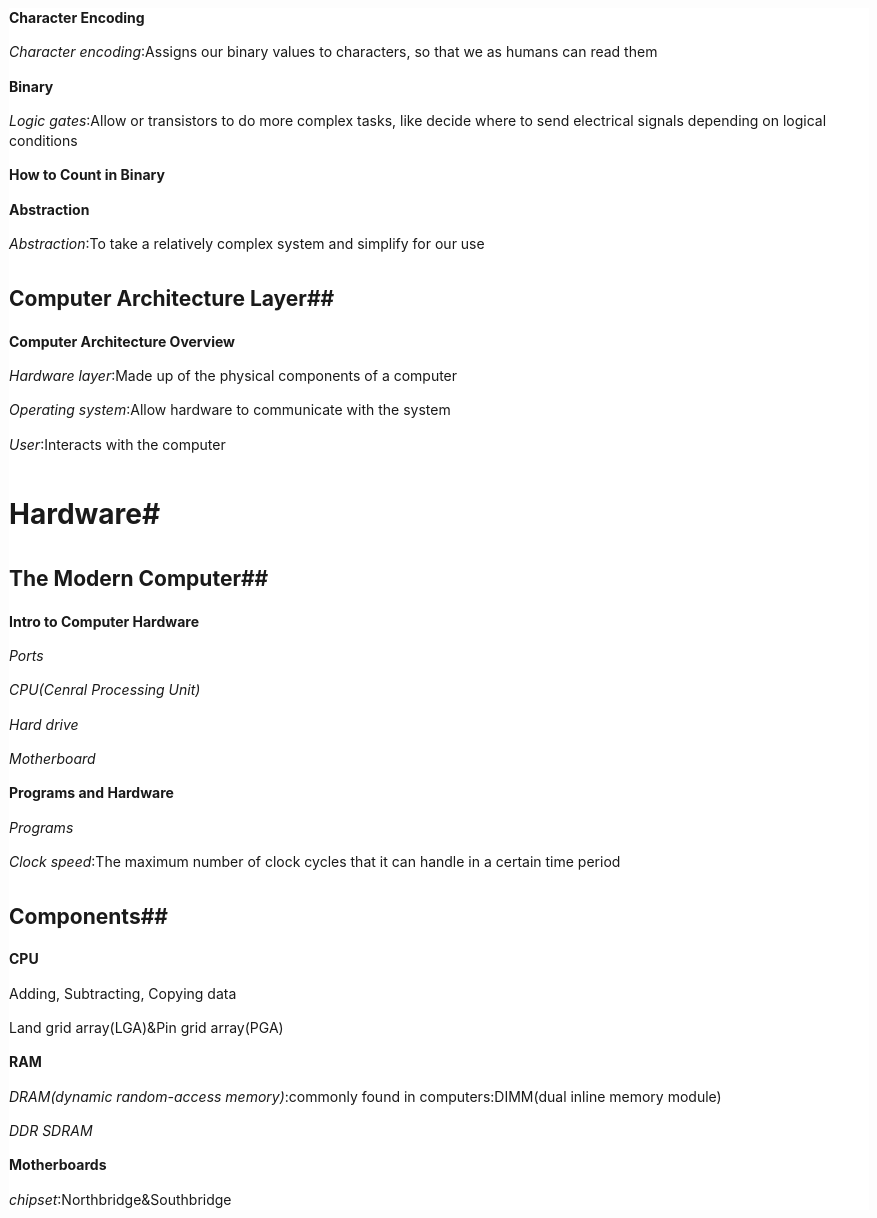 **Character Encoding**

*Character encoding*:Assigns our binary values to characters, so that we as humans can read them

**Binary**

*Logic gates*:Allow or transistors to do more complex tasks, like decide where to send electrical signals depending on logical conditions

**How to Count in Binary**

**Abstraction**

*Abstraction*:To take a relatively complex system and simplify for our use
## Computer Architecture Layer##
**Computer Architecture Overview**

*Hardware layer*:Made up of the physical components of a computer

*Operating system*:Allow hardware to communicate with the system

*User*:Interacts with the computer

# Hardware#
## The Modern Computer##
**Intro to Computer Hardware**

*Ports*

*CPU(Cenral Processing Unit)*

*Hard drive*

*Motherboard*

**Programs and Hardware**

*Programs*

*Clock speed*:The maximum number of clock cycles that it can handle in a certain time period
## Components##
**CPU**

Adding, Subtracting, Copying data

Land grid array(LGA)&Pin grid array(PGA)

**RAM**

*DRAM(dynamic random-access memory)*:commonly found in computers:DIMM(dual inline memory module)

*DDR SDRAM*

**Motherboards**

*chipset*:Northbridge&Southbridge
